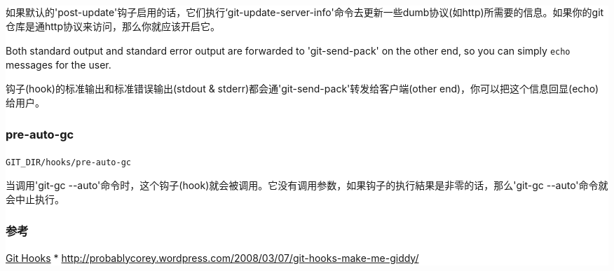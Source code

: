 如果默认的'post-update'钩子启用的话，它们执行‘git-update-server-info'命令去更新一些dumb协议(如http)所需要的信息。如果你的git仓库是通http协议来访问，那么你就应该开启它。

Both standard output and standard error output are forwarded to
'git-send-pack' on the other end, so you can simply `echo` messages
for the user.

钩子(hook)的标准输出和标准错误输出(stdout & stderr)都会通'git-send-pack'转发给客户端(other end)，你可以把这个信息回显(echo)给用户。

### pre-auto-gc ###

    GIT_DIR/hooks/pre-auto-gc

当调用'git-gc --auto'命令时，这个钩子(hook)就会被调用。它没有调用参数，如果钩子的执行結果是非零的话，那么'git-gc --auto'命令就会中止执行。


### 参考 ###

[Git Hooks](http://www.kernel.org/pub/software/scm/git/docs/githooks.html) * http://probablycorey.wordpress.com/2008/03/07/git-hooks-make-me-giddy/
